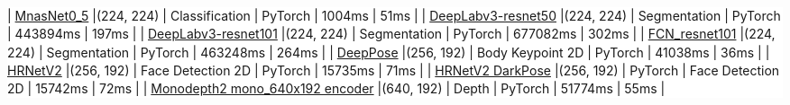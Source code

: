 | [MnasNet0_5](./how_to_convert/How_to_convert_torchvision_models_V2L_V2M_V2MA.md)                                                                                                                                                                                                                                                                                                                                                                                                                                                                                    |(224, 224)     | Classification    | PyTorch              | 1004ms                       | 51ms                             |
| [DeepLabv3-resnet50](./how_to_convert/How_to_convert_torchvision_models_V2L_V2M_V2MA.md)                                                                                                                                                                                                                                                                                                                                                                                                                                                                            |(224, 224)     | Segmentation      | PyTorch              | 443894ms                     | 197ms                            |
| [DeepLabv3-resnet101](./how_to_convert/How_to_convert_torchvision_models_V2L_V2M_V2MA.md)                                                                                                                                                                                                                                                                                                                                                                                                                                                                           |(224, 224)     | Segmentation      | PyTorch              | 677082ms                     | 302ms                            |
| [FCN_resnet101](./how_to_convert/How_to_convert_torchvision_models_V2L_V2M_V2MA.md)                                                                                                                                                                                                                                                                                                                                                                                                                                                                                 |(224, 224)     | Segmentation      | PyTorch              | 463248ms                     | 264ms                            |
| [DeepPose](./how_to_convert/How_to_convert_mmpose_models_V2L_V2M_V2MA.md)                                                                                                                                                                                                                                                                                                                                                                                                                                                                                           |(256, 192)     | Body Keypoint 2D  | PyTorch              | 41038ms                      | 36ms                             |
| [HRNetV2](./how_to_convert/How_to_convert_mmpose_models_V2L_V2M_V2MA.md)                                                                                                                                                                                                                                                                                                                                                                                                                                                                                            |(256, 192)     | Face Detection 2D | PyTorch              | 15735ms                      | 71ms                             |
| [HRNetV2 DarkPose](./how_to_convert/How_to_convert_mmpose_models_V2L_V2M_V2MA.md)                                                                                                                                                                                                                                                                                                                                                                                                                                                                                   |(256, 192)     | PyTorch           | Face Detection 2D    | 15742ms                      | 72ms                             |
| [Monodepth2 mono_640x192 encoder](./how_to_convert/How_to_convert_monodepth2_model_V2L_V2M_V2MA.md)                                                                                                                                                                                                                                                                                                                                                                                                                                                                 |(640, 192)     | Depth             | PyTorch              | 51774ms                      | 55ms                             |